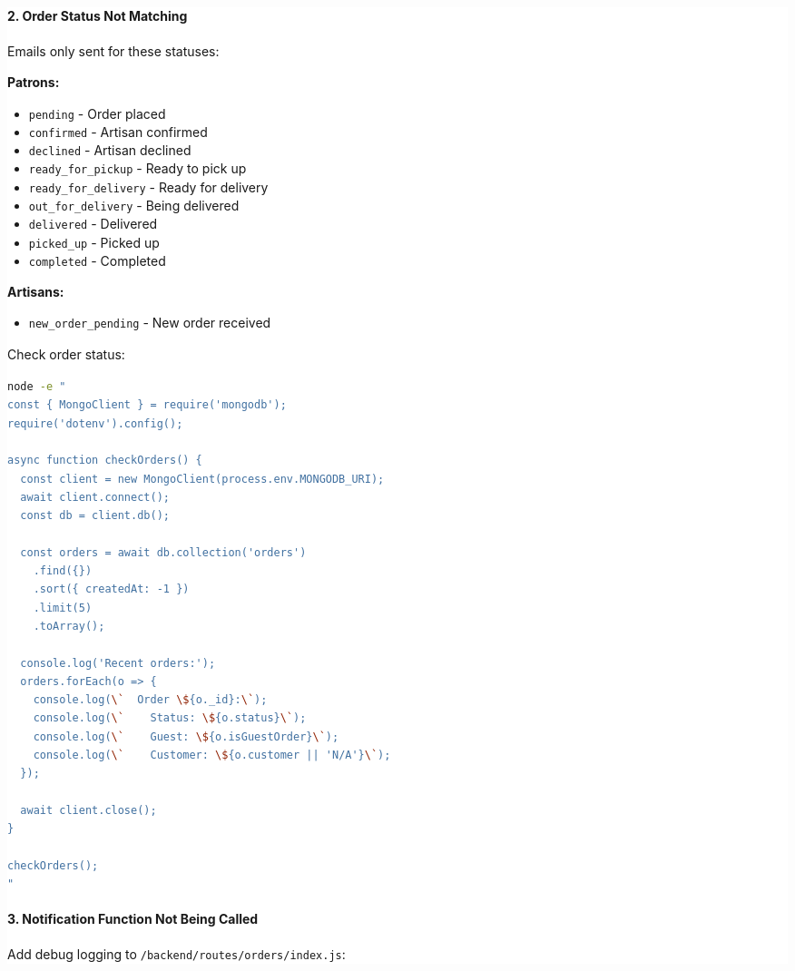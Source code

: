 #### 2. **Order Status Not Matching**

Emails only sent for these statuses:

**Patrons:**
- `pending` - Order placed
- `confirmed` - Artisan confirmed
- `declined` - Artisan declined
- `ready_for_pickup` - Ready to pick up
- `ready_for_delivery` - Ready for delivery
- `out_for_delivery` - Being delivered
- `delivered` - Delivered
- `picked_up` - Picked up
- `completed` - Completed

**Artisans:**
- `new_order_pending` - New order received

Check order status:
```bash
node -e "
const { MongoClient } = require('mongodb');
require('dotenv').config();

async function checkOrders() {
  const client = new MongoClient(process.env.MONGODB_URI);
  await client.connect();
  const db = client.db();
  
  const orders = await db.collection('orders')
    .find({})
    .sort({ createdAt: -1 })
    .limit(5)
    .toArray();
    
  console.log('Recent orders:');
  orders.forEach(o => {
    console.log(\`  Order \${o._id}:\`);
    console.log(\`    Status: \${o.status}\`);
    console.log(\`    Guest: \${o.isGuestOrder}\`);
    console.log(\`    Customer: \${o.customer || 'N/A'}\`);
  });
  
  await client.close();
}

checkOrders();
"
```

#### 3. **Notification Function Not Being Called**

Add debug logging to `/backend/routes/orders/index.js`:
